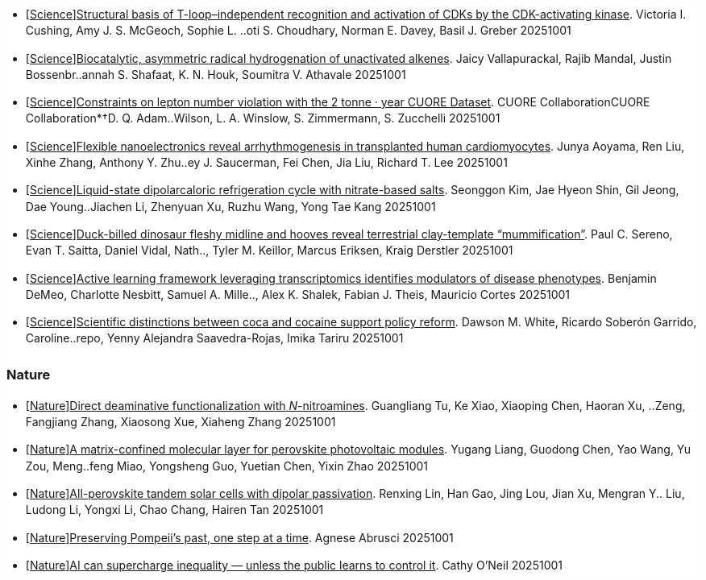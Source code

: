   - \[[Science](https://www.science.org/?af=R)\][Structural basis of T-loop–independent recognition and activation of CDKs by the CDK-activating kinase](https://www.science.org/doi/abs/10.1126/science.adw0053?af=R). Victoria I. Cushing, Amy J. S. McGeoch, Sophie L. ..oti S. Choudhary, Norman E. Davey, Basil J. Greber 	20251001

  - \[[Science](https://www.science.org/?af=R)\][Biocatalytic, asymmetric radical hydrogenation of unactivated alkenes](https://www.science.org/doi/abs/10.1126/science.aea4737?af=R). Jaicy Vallapurackal, Rajib Mandal, Justin Bossenbr..annah S. Shafaat, K. N. Houk, Soumitra V. Athavale 	20251001

  - \[[Science](https://www.science.org/?af=R)\][Constraints on lepton number violation with the 2 tonne · year CUORE Dataset](https://www.science.org/doi/abs/10.1126/science.adp6474?af=R). CUORE CollaborationCUORE Collaboration*†D. Q. Adam..Wilson, L. A. Winslow, S. Zimmermann, S. Zucchelli 	20251001

  - \[[Science](https://www.science.org/?af=R)\][Flexible nanoelectronics reveal arrhythmogenesis in transplanted human cardiomyocytes](https://www.science.org/doi/abs/10.1126/science.adw4612?af=R). Junya Aoyama, Ren Liu, Xinhe Zhang, Anthony Y. Zhu..ey J. Saucerman, Fei Chen, Jia Liu, Richard T. Lee 	20251001

  - \[[Science](https://www.science.org/?af=R)\][Liquid-state dipolarcaloric refrigeration cycle with nitrate-based salts](https://www.science.org/doi/abs/10.1126/science.adz7967?af=R). Seonggon Kim, Jae Hyeon Shin, Gil Jeong, Dae Young..Jiachen Li, Zhenyuan Xu, Ruzhu Wang, Yong Tae Kang 	20251001

  - \[[Science](https://www.science.org/?af=R)\][Duck-billed dinosaur fleshy midline and hooves reveal terrestrial clay-template “mummification”](https://www.science.org/doi/abs/10.1126/science.adw3536?af=R). Paul C. Sereno, Evan T. Saitta, Daniel Vidal, Nath.., Tyler M. Keillor, Marcus Eriksen, Kraig Derstler 	20251001

  - \[[Science](https://www.science.org/?af=R)\][Active learning framework leveraging transcriptomics identifies modulators of disease phenotypes](https://www.science.org/doi/abs/10.1126/science.adi8577?af=R). Benjamin DeMeo, Charlotte Nesbitt, Samuel A. Mille.., Alex K. Shalek, Fabian J. Theis, Mauricio Cortes 	20251001

  - \[[Science](https://www.science.org/?af=R)\][Scientific distinctions between coca and cocaine support policy reform](https://www.science.org/doi/abs/10.1126/science.aeb2948?af=R). Dawson M. White, Ricardo Soberón Garrido, Caroline..repo, Yenny Alejandra Saavedra-Rojas, Imika Tariru 	20251001


### Nature

  - \[[Nature](http://feeds.nature.com/nature/rss/current)\][Direct deaminative functionalization with <i>N</i>-nitroamines](https://www.nature.com/articles/s41586-025-09791-5). Guangliang Tu, Ke Xiao, Xiaoping Chen, Haoran Xu, ..Zeng, Fangjiang Zhang, Xiaosong Xue, Xiaheng Zhang 	20251001

  - \[[Nature](http://feeds.nature.com/nature/rss/current)\][A matrix-confined molecular layer for perovskite photovoltaic modules](https://www.nature.com/articles/s41586-025-09785-3). Yugang Liang, Guodong Chen, Yao Wang, Yu Zou, Meng..feng Miao, Yongsheng Guo, Yuetian Chen, Yixin Zhao 	20251001

  - \[[Nature](http://feeds.nature.com/nature/rss/current)\][All-perovskite tandem solar cells with dipolar passivation](https://www.nature.com/articles/s41586-025-09773-7). Renxing Lin, Han Gao, Jing Lou, Jian Xu, Mengran Y.. Liu, Ludong Li, Yongxi Li, Chao Chang, Hairen Tan 	20251001

  - \[[Nature](http://feeds.nature.com/nature/rss/current)\][Preserving Pompeii’s past, one step at a time](https://www.nature.com/articles/d41586-025-03479-6). Agnese Abrusci 	20251001

  - \[[Nature](http://feeds.nature.com/nature/rss/current)\][AI can supercharge inequality — unless the public learns to control it](https://www.nature.com/articles/d41586-025-03475-w). Cathy O’Neil 	20251001
